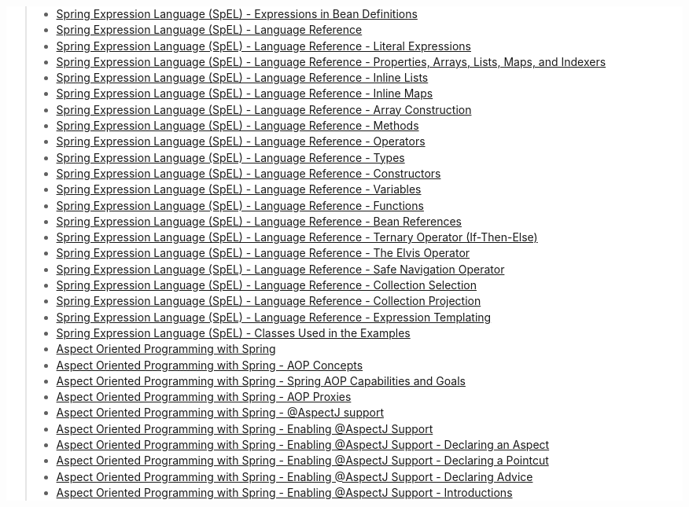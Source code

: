   > - [Spring Expression Language (SpEL) - Expressions in Bean Definitions](#spring-expression-language-spel---expressions-in-bean-definitions)
  > - [Spring Expression Language (SpEL) - Language Reference](#spring-expression-language-spel---language-reference)
  > - [Spring Expression Language (SpEL) - Language Reference - Literal Expressions](#spring-expression-language-spel---language-reference---literal-expressions)
  > - [Spring Expression Language (SpEL) - Language Reference - Properties, Arrays, Lists, Maps, and Indexers](#spring-expression-language-spel---language-reference---properties-arrays-lists-maps-and-indexers)
  > - [Spring Expression Language (SpEL) - Language Reference - Inline Lists](#spring-expression-language-spel---language-reference---inline-lists)
  > - [Spring Expression Language (SpEL) - Language Reference - Inline Maps](#spring-expression-language-spel---language-reference---inline-maps)
  > - [Spring Expression Language (SpEL) - Language Reference - Array Construction](#spring-expression-language-spel---language-reference---array-construction)
  > - [Spring Expression Language (SpEL) - Language Reference - Methods](#spring-expression-language-spel---language-reference---methods)
  > - [Spring Expression Language (SpEL) - Language Reference - Operators](#spring-expression-language-spel---language-reference---operators)
  > - [Spring Expression Language (SpEL) - Language Reference - Types](#spring-expression-language-spel---language-reference---types)
  > - [Spring Expression Language (SpEL) - Language Reference - Constructors](#spring-expression-language-spel---language-reference---constructors)
  > - [Spring Expression Language (SpEL) - Language Reference - Variables](#spring-expression-language-spel---language-reference---variables)
  > - [Spring Expression Language (SpEL) - Language Reference - Functions](#spring-expression-language-spel---language-reference---functions)
  > - [Spring Expression Language (SpEL) - Language Reference - Bean References](#spring-expression-language-spel---language-reference---bean-references)
  > - [Spring Expression Language (SpEL) - Language Reference - Ternary Operator (If-Then-Else)](#spring-expression-language-spel---language-reference---ternary-operator-if-then-else)
  > - [Spring Expression Language (SpEL) - Language Reference - The Elvis Operator](#spring-expression-language-spel---language-reference---ternary-operator-if-then-else)
  > - [Spring Expression Language (SpEL) - Language Reference - Safe Navigation Operator](#spring-expression-language-spel---language-reference---safe-navigation-operator)
  > - [Spring Expression Language (SpEL) - Language Reference - Collection Selection](#spring-expression-language-spel---language-reference---collection-selection)
  > - [Spring Expression Language (SpEL) - Language Reference - Collection Projection](#spring-expression-language-spel---language-reference---collection-projection)
  > - [Spring Expression Language (SpEL) - Language Reference - Expression Templating](#spring-expression-language-spel---language-reference---expression-templating)
  > - [Spring Expression Language (SpEL) - Classes Used in the Examples](#spring-expression-language-spel---classes-used-in-the-examples)
  > - [Aspect Oriented Programming with Spring](#aspect-oriented-programming-with-spring)
  > - [Aspect Oriented Programming with Spring - AOP Concepts](#aspect-oriented-programming-with-spring---aop-concepts)
  > - [Aspect Oriented Programming with Spring - Spring AOP Capabilities and Goals](#aspect-oriented-programming-with-spring---spring-aop-capabilities-and-goals)
  > - [Aspect Oriented Programming with Spring - AOP Proxies](#aspect-oriented-programming-with-spring---aop-proxies)
  > - [Aspect Oriented Programming with Spring - @AspectJ support](#aspect-oriented-programming-with-spring---aspectj-support)
  > - [Aspect Oriented Programming with Spring - Enabling @AspectJ Support](#aspect-oriented-programming-with-spring---enabling-aspectj-support)
  > - [Aspect Oriented Programming with Spring - Enabling @AspectJ Support - Declaring an Aspect](#aspect-oriented-programming-with-spring---enabling-aspectj-support---declaring-an-aspect)
  > - [Aspect Oriented Programming with Spring - Enabling @AspectJ Support - Declaring a Pointcut](#aspect-oriented-programming-with-spring---enabling-aspectj-support---declaring-a-pointcut)
  > - [Aspect Oriented Programming with Spring - Enabling @AspectJ Support - Declaring Advice](#aspect-oriented-programming-with-spring---enabling-aspectj-support---declaring-advice)
  > - [Aspect Oriented Programming with Spring - Enabling @AspectJ Support - Introductions](#aspect-oriented-programming-with-spring---enabling-aspectj-support---introductions)